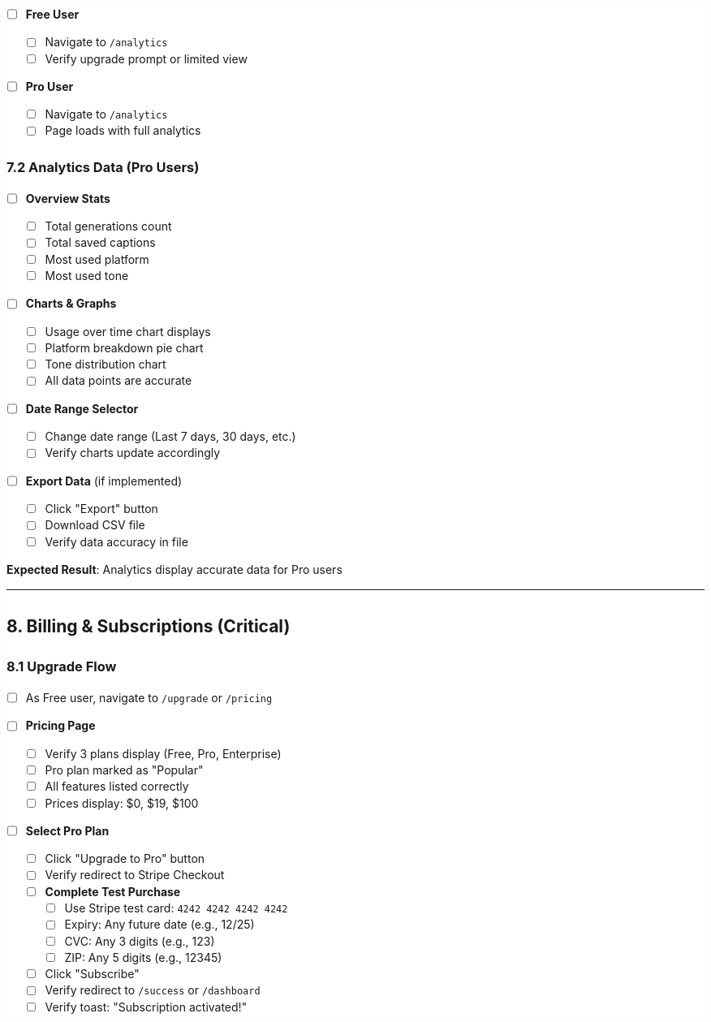 - [ ] **Free User**

  - [ ] Navigate to `/analytics`
  - [ ] Verify upgrade prompt or limited view

- [ ] **Pro User**
  - [ ] Navigate to `/analytics`
  - [ ] Page loads with full analytics

### 7.2 Analytics Data (Pro Users)

- [ ] **Overview Stats**

  - [ ] Total generations count
  - [ ] Total saved captions
  - [ ] Most used platform
  - [ ] Most used tone

- [ ] **Charts & Graphs**

  - [ ] Usage over time chart displays
  - [ ] Platform breakdown pie chart
  - [ ] Tone distribution chart
  - [ ] All data points are accurate

- [ ] **Date Range Selector**

  - [ ] Change date range (Last 7 days, 30 days, etc.)
  - [ ] Verify charts update accordingly

- [ ] **Export Data** (if implemented)
  - [ ] Click "Export" button
  - [ ] Download CSV file
  - [ ] Verify data accuracy in file

**Expected Result**: Analytics display accurate data for Pro users

---

## 8. Billing & Subscriptions (Critical)

### 8.1 Upgrade Flow

- [ ] As Free user, navigate to `/upgrade` or `/pricing`
- [ ] **Pricing Page**

  - [ ] Verify 3 plans display (Free, Pro, Enterprise)
  - [ ] Pro plan marked as "Popular"
  - [ ] All features listed correctly
  - [ ] Prices display: $0, $19, $100

- [ ] **Select Pro Plan**
  - [ ] Click "Upgrade to Pro" button
  - [ ] Verify redirect to Stripe Checkout
  - [ ] **Complete Test Purchase**
    - [ ] Use Stripe test card: `4242 4242 4242 4242`
    - [ ] Expiry: Any future date (e.g., 12/25)
    - [ ] CVC: Any 3 digits (e.g., 123)
    - [ ] ZIP: Any 5 digits (e.g., 12345)
  - [ ] Click "Subscribe"
  - [ ] Verify redirect to `/success` or `/dashboard`
  - [ ] Verify toast: "Subscription activated!"
